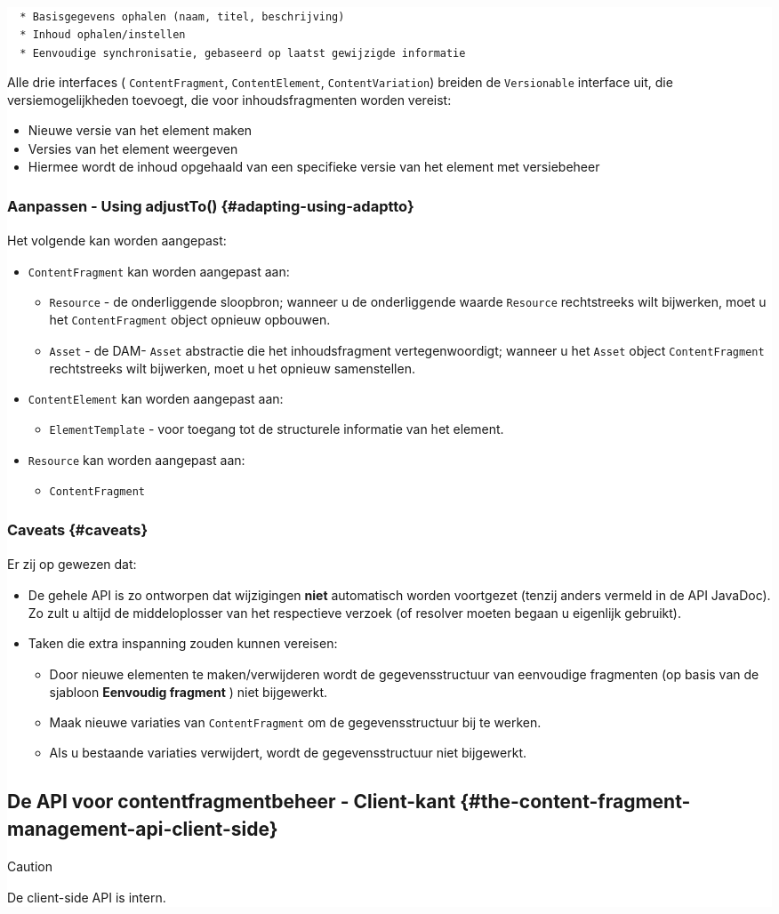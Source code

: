       * Basisgegevens ophalen (naam, titel, beschrijving)
      * Inhoud ophalen/instellen
      * Eenvoudige synchronisatie, gebaseerd op laatst gewijzigde informatie
   Alle drie interfaces ( `ContentFragment`, `ContentElement`, `ContentVariation`) breiden de `Versionable` interface uit, die versiemogelijkheden toevoegt, die voor inhoudsfragmenten worden vereist:

   * Nieuwe versie van het element maken
   * Versies van het element weergeven
   * Hiermee wordt de inhoud opgehaald van een specifieke versie van het element met versiebeheer







### Aanpassen - Using adjustTo() {#adapting-using-adaptto}

Het volgende kan worden aangepast:

* `ContentFragment` kan worden aangepast aan:

   * `Resource` - de onderliggende sloopbron; wanneer u de onderliggende waarde `Resource` rechtstreeks wilt bijwerken, moet u het `ContentFragment` object opnieuw opbouwen.

   * `Asset` - de DAM- `Asset` abstractie die het inhoudsfragment vertegenwoordigt; wanneer u het `Asset` object `ContentFragment` rechtstreeks wilt bijwerken, moet u het opnieuw samenstellen.

* `ContentElement` kan worden aangepast aan:

   * `ElementTemplate` - voor toegang tot de structurele informatie van het element.

* `Resource` kan worden aangepast aan:

   * `ContentFragment`

### Caveats {#caveats}

Er zij op gewezen dat:

* De gehele API is zo ontworpen dat wijzigingen **niet** automatisch worden voortgezet (tenzij anders vermeld in de API JavaDoc). Zo zult u altijd de middeloplosser van het respectieve verzoek (of resolver moeten begaan u eigenlijk gebruikt).

* Taken die extra inspanning zouden kunnen vereisen:

   * Door nieuwe elementen te maken/verwijderen wordt de gegevensstructuur van eenvoudige fragmenten (op basis van de sjabloon **Eenvoudig fragment** ) niet bijgewerkt.

   * Maak nieuwe variaties van `ContentFragment` om de gegevensstructuur bij te werken.

   * Als u bestaande variaties verwijdert, wordt de gegevensstructuur niet bijgewerkt.

## De API voor contentfragmentbeheer - Client-kant {#the-content-fragment-management-api-client-side}

>[!CAUTION]
>
>De client-side API is intern.
